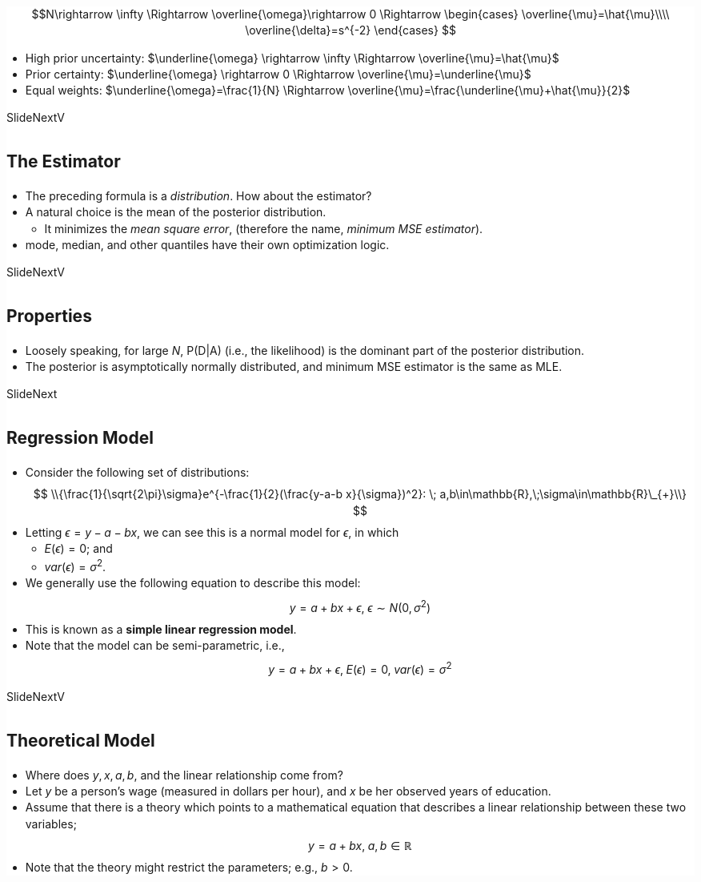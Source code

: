 $$N\rightarrow  \infty  \Rightarrow  \overline{\omega}\rightarrow  0  \Rightarrow  \begin{cases}
\overline{\mu}=\hat{\mu}\\\\
\overline{\delta}=s^{-2}
\end{cases}
$$
- High prior uncertainty: $\underline{\omega}  \rightarrow  \infty  \Rightarrow  \overline{\mu}=\hat{\mu}$
- Prior certainty: $\underline{\omega}  \rightarrow  0  \Rightarrow  \overline{\mu}=\underline{\mu}$
- Equal weights: $\underline{\omega}=\frac{1}{N}  \Rightarrow  \overline{\mu}=\frac{\underline{\mu}+\hat{\mu}}{2}$

SlideNextV
## The Estimator
- The preceding formula is a _distribution_. How about the estimator?
- A natural choice is the mean of the posterior distribution.
  + It minimizes the _mean square error_, (therefore the name, _minimum MSE estimator_).
- mode, median, and other quantiles have their own optimization logic.

SlideNextV

## Properties
- Loosely speaking, for large $N$, P(D|A) (i.e., the likelihood) is the dominant part of the posterior distribution.
- The posterior is asymptotically normally distributed, and minimum MSE estimator is the same as MLE.
 
SlideNext
 
## Regression Model
- Consider the following set of distributions:
$$
\\{\frac{1}{\sqrt{2\pi}\sigma}e^{-\frac{1}{2}(\frac{y-a-b x}{\sigma})^2}: \; a,b\in\mathbb{R},\;\sigma\in\mathbb{R}\_{+}\\}
$$
- Letting $\epsilon=y-a-b x$, we can see this is a normal model for $\epsilon$, in which
  + $E(\epsilon)  = 0$; and
  + $var(\epsilon)=\sigma^2$.
- We generally use the following equation to describe this model:
$$
y=a+b x+\epsilon,  \;  \epsilon\sim  N(0,\sigma^2)
$$
- This is known as a **simple linear regression model**.
- Note that the model can be semi-parametric, i.e.,
$$
y=a+b x+\epsilon,  \;  E(\epsilon)=0,\;var(\epsilon)=\sigma^2
$$

SlideNextV

## Theoretical Model
- Where does $y, x, a, b$, and the linear relationship come from?
- Let $y$ be a person’s wage (measured in dollars per hour), and $x$ be her observed years of education.
- Assume that there is a theory which points to a mathematical equation that describes a linear relationship between these two variables;
$$
y=a+b x,  \;  a,b\in  \mathbb{R}
$$
- Note that the theory might restrict the parameters; e.g., $b>0$.
